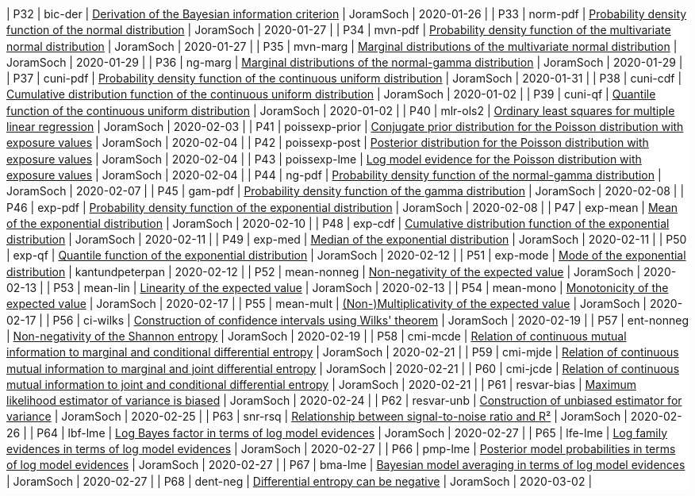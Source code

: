 | P32 | bic-der | [Derivation of the Bayesian information criterion](/P/bic-der) | JoramSoch | 2020-01-26 |
| P33 | norm-pdf | [Probability density function of the normal distribution](/P/norm-pdf) | JoramSoch | 2020-01-27 |
| P34 | mvn-pdf | [Probability density function of the multivariate normal distribution](/P/mvn-pdf) | JoramSoch | 2020-01-27 |
| P35 | mvn-marg | [Marginal distributions of the multivariate normal distribution](/P/mvn-marg) | JoramSoch | 2020-01-29 |
| P36 | ng-marg | [Marginal distributions of the normal-gamma distribution](/P/ng-marg) | JoramSoch | 2020-01-29 |
| P37 | cuni-pdf | [Probability density function of the continuous uniform distribution](/P/cuni-pdf) | JoramSoch | 2020-01-31 |
| P38 | cuni-cdf | [Cumulative distribution function of the continuous uniform distribution](/P/cuni-cdf) | JoramSoch | 2020-01-02 |
| P39 | cuni-qf | [Quantile function of the continuous uniform distribution](/P/cuni-qf) | JoramSoch | 2020-01-02 |
| P40 | mlr-ols2 | [Ordinary least squares for multiple linear regression](/P/mlr-ols2) | JoramSoch | 2020-02-03 |
| P41 | poissexp-prior | [Conjugate prior distribution for the Poisson distribution with exposure values](/P/poissexp-prior) | JoramSoch | 2020-02-04 |
| P42 | poissexp-post | [Posterior distribution for the Poisson distribution with exposure values](/P/poissexp-post) | JoramSoch | 2020-02-04 |
| P43 | poissexp-lme | [Log model evidence for the Poisson distribution with exposure values](/P/poissexp-lme) | JoramSoch | 2020-02-04 |
| P44 | ng-pdf | [Probability density function of the normal-gamma distribution](/P/ng-pdf) | JoramSoch | 2020-02-07 |
| P45 | gam-pdf | [Probability density function of the gamma distribution](/P/gam-pdf) | JoramSoch | 2020-02-08 |
| P46 | exp-pdf | [Probability density function of the exponential distribution](/P/exp-pdf) | JoramSoch | 2020-02-08 |
| P47 | exp-mean | [Mean of the exponential distribution](/P/exp-mean) | JoramSoch | 2020-02-10 |
| P48 | exp-cdf | [Cumulative distribution function of the exponential distribution](/P/exp-cdf) | JoramSoch | 2020-02-11 |
| P49 | exp-med | [Median of the exponential distribution](/P/exp-med) | JoramSoch | 2020-02-11 |
| P50 | exp-qf | [Quantile function of the exponential distribution](/P/exp-qf) | JoramSoch | 2020-02-12 |
| P51 | exp-mode | [Mode of the exponential distribution](/P/exp-mode) | kantundpeterpan | 2020-02-12 |
| P52 | mean-nonneg | [Non-negativity of the expected value](/P/mean-nonneg) | JoramSoch | 2020-02-13 |
| P53 | mean-lin | [Linearity of the expected value](/P/mean-lin) | JoramSoch | 2020-02-13 |
| P54 | mean-mono | [Monotonicity of the expected value](/P/mean-mono) | JoramSoch | 2020-02-17 |
| P55 | mean-mult | [(Non-)Multiplicativity of the expected value](/P/mean-mult) | JoramSoch | 2020-02-17 |
| P56 | ci-wilks | [Construction of confidence intervals using Wilks' theorem](/P/ci-wilks) | JoramSoch | 2020-02-19 |
| P57 | ent-nonneg | [Non-negativity of the Shannon entropy](/P/ent-nonneg) | JoramSoch | 2020-02-19 |
| P58 | cmi-mcde | [Relation of continuous mutual information to marginal and conditional differential entropy](/P/cmi-mcde) | JoramSoch | 2020-02-21 |
| P59 | cmi-mjde | [Relation of continuous mutual information to marginal and joint differential entropy](/P/cmi-mjde) | JoramSoch | 2020-02-21 |
| P60 | cmi-jcde | [Relation of continuous mutual information to joint and conditional differential entropy](/P/cmi-jcde) | JoramSoch | 2020-02-21 |
| P61 | resvar-bias | [Maximum likelihood estimator of variance is biased](/P/resvar-bias) | JoramSoch | 2020-02-24 |
| P62 | resvar-unb | [Construction of unbiased estimator for variance](/P/resvar-unb) | JoramSoch | 2020-02-25 |
| P63 | snr-rsq | [Relationship between signal-to-noise ratio and R²](/P/snr-rsq) | JoramSoch | 2020-02-26 |
| P64 | lbf-lme | [Log Bayes factor in terms of log model evidences](/P/lbf-lme) | JoramSoch | 2020-02-27 |
| P65 | lfe-lme | [Log family evidences in terms of log model evidences](/P/lfe-lme) | JoramSoch | 2020-02-27 |
| P66 | pmp-lme | [Posterior model probabilities in terms of log model evidences](/P/pmp-lme) | JoramSoch | 2020-02-27 |
| P67 | bma-lme | [Bayesian model averaging in terms of log model evidences](/P/bma-lme) | JoramSoch | 2020-02-27 |
| P68 | dent-neg | [Differential entropy can be negative](/P/dent-neg) | JoramSoch | 2020-03-02 |